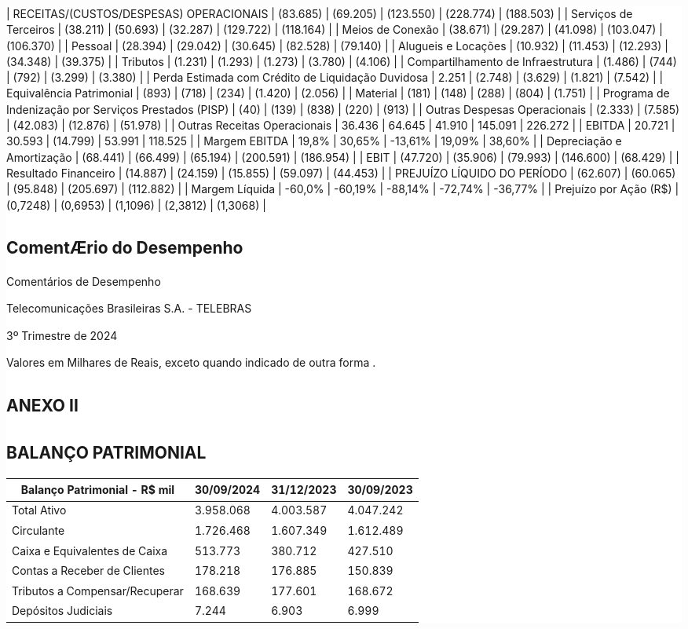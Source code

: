 | RECEITAS/(CUSTOS/DESPESAS) OPERACIONAIS               | (83.685)     | (69.205)     | (123.550)    | (228.774) | (188.503) |
| Serviços de Terceiros                                 | (38.211)     | (50.693)     | (32.287)     | (129.722) | (118.164) |
| Meios de Conexão                                      | (38.671)     | (29.287)     | (41.098)     | (103.047) | (106.370) |
| Pessoal                                               | (28.394)     | (29.042)     | (30.645)     | (82.528)  | (79.140)  |
| Alugueis e Locações                                   | (10.932)     | (11.453)     | (12.293)     | (34.348)  | (39.375)  |
| Tributos                                              | (1.231)      | (1.293)      | (1.273)      | (3.780)   | (4.106)   |
| Compartilhamento de Infraestrutura                    | (1.486)      | (744)        | (792)        | (3.299)   | (3.380)   |
| Perda Estimada com Crédito de Liquidação Duvidosa     | 2.251        | (2.748)      | (3.629)      | (1.821)   | (7.542)   |
| Equivalência Patrimonial                              | (893)        | (718)        | (234)        | (1.420)   | (2.056)   |
| Material                                              | (181)        | (148)        | (288)        | (804)     | (1.751)   |
| Programa de Indenização por Serviços Prestados (PISP) | (40)         | (139)        | (838)        | (220)     | (913)     |
| Outras Despesas Operacionais                          | (2.333)      | (7.585)      | (42.083)     | (12.876)  | (51.978)  |
| Outras Receitas Operacionais                          | 36.436       | 64.645       | 41.910       | 145.091   | 226.272   |
| EBITDA                                                | 20.721       | 30.593       | (14.799)     | 53.991    | 118.525   |
| Margem EBITDA                                         | 19,8%        | 30,65%       | -13,61%      | 19,09%    | 38,60%    |
| Depreciação e Amortização                             | (68.441)     | (66.499)     | (65.194)     | (200.591) | (186.954) |
| EBIT                                                  | (47.720)     | (35.906)     | (79.993)     | (146.600) | (68.429)  |
| Resultado Financeiro                                  | (14.887)     | (24.159)     | (15.855)     | (59.097)  | (44.453)  |
| PREJUÍZO LÍQUIDO DO PERÍODO                           | (62.607)     | (60.065)     | (95.848)     | (205.697) | (112.882) |
| Margem Líquida                                        | -60,0%       | -60,19%      | -88,14%      | -72,74%   | -36,77%   |
| Prejuízo por Ação (R$)                                | (0,7248)     | (0,6953)     | (1,1096)     | (2,3812)  | (1,3068)  |

## ComentÆrio do Desempenho

Comentários de Desempenho

Telecomunicações Brasileiras S.A. - TELEBRAS

3º Trimestre de 2024

Valores em Milhares de Reais, exceto quando indicado de outra forma .

## ANEXO II

## BALANÇO PATRIMONIAL

| Balanço Patrimonial - R$ mil                         | 30/09/2024   | 31/12/2023   | 30/09/2023   |
|------------------------------------------------------|--------------|--------------|--------------|
| Total Ativo                                          | 3.958.068    | 4.003.587    | 4.047.242    |
| Circulante                                           | 1.726.468    | 1.607.349    | 1.612.489    |
| Caixa e Equivalentes de Caixa                        | 513.773      | 380.712      | 427.510      |
| Contas a Receber de Clientes                         | 178.218      | 176.885      | 150.839      |
| Tributos a Compensar/Recuperar                       | 168.639      | 177.601      | 168.672      |
| Depósitos Judiciais                                  | 7.244        | 6.903        | 6.999        |